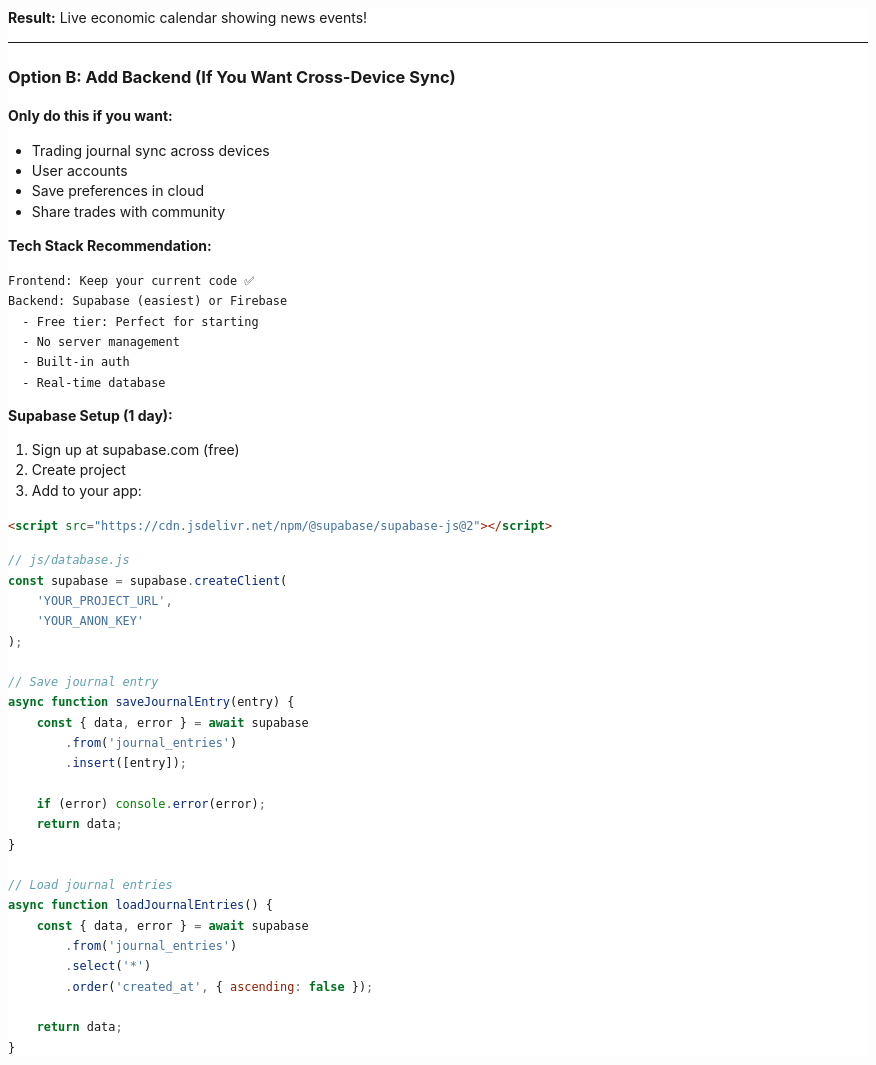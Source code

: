 **Result:** Live economic calendar showing news events!

---

### Option B: Add Backend (If You Want Cross-Device Sync)

**Only do this if you want:**
- Trading journal sync across devices
- User accounts
- Save preferences in cloud
- Share trades with community

**Tech Stack Recommendation:**
```
Frontend: Keep your current code ✅
Backend: Supabase (easiest) or Firebase
  - Free tier: Perfect for starting
  - No server management
  - Built-in auth
  - Real-time database
```

**Supabase Setup (1 day):**

1. Sign up at supabase.com (free)
2. Create project
3. Add to your app:

```html
<script src="https://cdn.jsdelivr.net/npm/@supabase/supabase-js@2"></script>
```

```javascript
// js/database.js
const supabase = supabase.createClient(
    'YOUR_PROJECT_URL',
    'YOUR_ANON_KEY'
);

// Save journal entry
async function saveJournalEntry(entry) {
    const { data, error } = await supabase
        .from('journal_entries')
        .insert([entry]);
    
    if (error) console.error(error);
    return data;
}

// Load journal entries
async function loadJournalEntries() {
    const { data, error } = await supabase
        .from('journal_entries')
        .select('*')
        .order('created_at', { ascending: false });
    
    return data;
}
```
